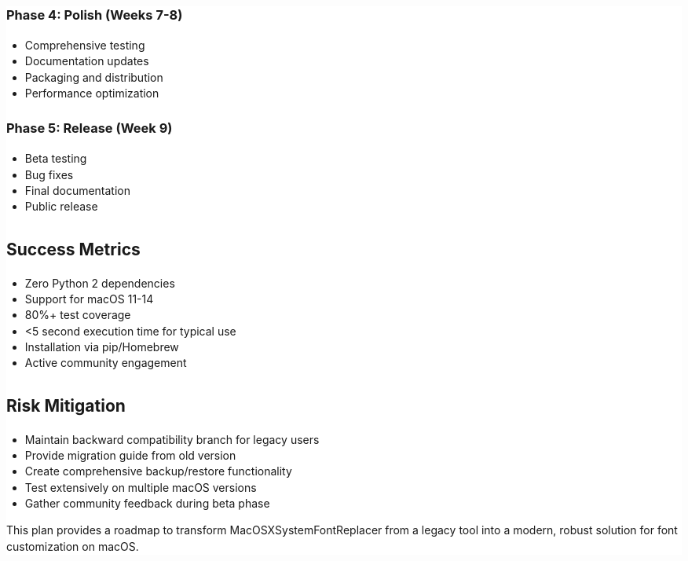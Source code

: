 ### Phase 4: Polish (Weeks 7-8)
- Comprehensive testing
- Documentation updates
- Packaging and distribution
- Performance optimization

### Phase 5: Release (Week 9)
- Beta testing
- Bug fixes
- Final documentation
- Public release

## Success Metrics

- Zero Python 2 dependencies
- Support for macOS 11-14
- 80%+ test coverage
- <5 second execution time for typical use
- Installation via pip/Homebrew
- Active community engagement

## Risk Mitigation

- Maintain backward compatibility branch for legacy users
- Provide migration guide from old version
- Create comprehensive backup/restore functionality
- Test extensively on multiple macOS versions
- Gather community feedback during beta phase

This plan provides a roadmap to transform MacOSXSystemFontReplacer from a legacy tool into a modern, robust solution for font customization on macOS.